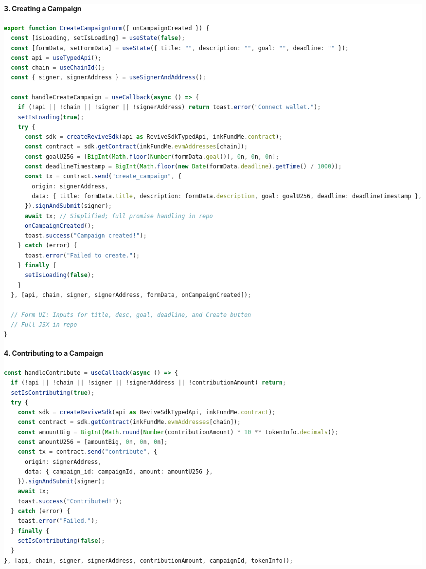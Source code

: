 #### 3. Creating a Campaign

```typescript
export function CreateCampaignForm({ onCampaignCreated }) {
  const [isLoading, setIsLoading] = useState(false);
  const [formData, setFormData] = useState({ title: "", description: "", goal: "", deadline: "" });
  const api = useTypedApi();
  const chain = useChainId();
  const { signer, signerAddress } = useSignerAndAddress();

  const handleCreateCampaign = useCallback(async () => {
    if (!api || !chain || !signer || !signerAddress) return toast.error("Connect wallet.");
    setIsLoading(true);
    try {
      const sdk = createReviveSdk(api as ReviveSdkTypedApi, inkFundMe.contract);
      const contract = sdk.getContract(inkFundMe.evmAddresses[chain]);
      const goalU256 = [BigInt(Math.floor(Number(formData.goal))), 0n, 0n, 0n];
      const deadlineTimestamp = BigInt(Math.floor(new Date(formData.deadline).getTime() / 1000));
      const tx = contract.send("create_campaign", {
        origin: signerAddress,
        data: { title: formData.title, description: formData.description, goal: goalU256, deadline: deadlineTimestamp },
      }).signAndSubmit(signer);
      await tx; // Simplified; full promise handling in repo
      onCampaignCreated();
      toast.success("Campaign created!");
    } catch (error) {
      toast.error("Failed to create.");
    } finally {
      setIsLoading(false);
    }
  }, [api, chain, signer, signerAddress, formData, onCampaignCreated]);

  // Form UI: Inputs for title, desc, goal, deadline, and Create button
  // Full JSX in repo
}
```

#### 4. Contributing to a Campaign

```typescript
const handleContribute = useCallback(async () => {
  if (!api || !chain || !signer || !signerAddress || !contributionAmount) return;
  setIsContributing(true);
  try {
    const sdk = createReviveSdk(api as ReviveSdkTypedApi, inkFundMe.contract);
    const contract = sdk.getContract(inkFundMe.evmAddresses[chain]);
    const amountBig = BigInt(Math.round(Number(contributionAmount) * 10 ** tokenInfo.decimals));
    const amountU256 = [amountBig, 0n, 0n, 0n];
    const tx = contract.send("contribute", {
      origin: signerAddress,
      data: { campaign_id: campaignId, amount: amountU256 },
    }).signAndSubmit(signer);
    await tx;
    toast.success("Contributed!");
  } catch (error) {
    toast.error("Failed.");
  } finally {
    setIsContributing(false);
  }
}, [api, chain, signer, signerAddress, contributionAmount, campaignId, tokenInfo]);
```
